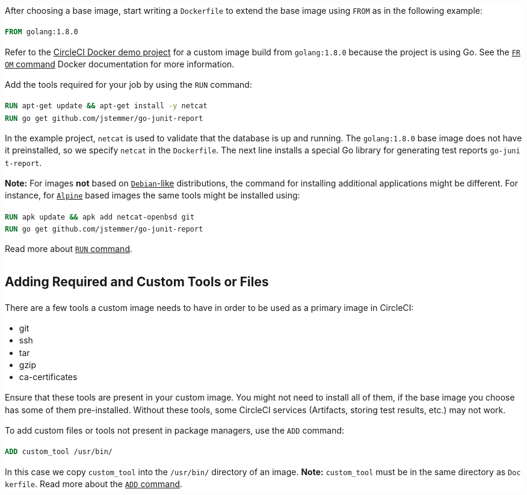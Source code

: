 After choosing a base image, start writing a `Dockerfile` to extend the base image using `FROM` as in the following example:

``` Dockerfile
FROM golang:1.8.0
```

Refer to the [CircleCI Docker demo project](https://github.com/circleci/cci-demo-docker) for a custom image build from  `golang:1.8.0` because the project is using Go. See the [`FROM` command](https://docs.docker.com/engine/reference/builder/#from) Docker documentation for more information.

Add the tools required for your job by using the `RUN` command:

``` Dockerfile
RUN apt-get update && apt-get install -y netcat
RUN go get github.com/jstemmer/go-junit-report
```

In the example project, `netcat` is used to validate that the database is up and running. The `golang:1.8.0` base image does not have it preinstalled, so we specify `netcat` in the `Dockerfile`. The next line installs a special Go library for generating test reports `go-junit-report`.

**Note:** For images **not** based on [`Debian`-like](https://en.wikipedia.org/wiki/Debian) distributions, the command for installing additional applications might be different. For instance, for [`Alpine`](https://en.wikipedia.org/wiki/Alpine_Linux) based images the same tools might be installed using:

``` Dockerfile
RUN apk update && apk add netcat-openbsd git
RUN go get github.com/jstemmer/go-junit-report
```

Read more about [`RUN` command](https://docs.docker.com/engine/reference/builder/#run).

## Adding Required and Custom Tools or Files

There are a few tools a custom image needs to have in order to be used as a primary image in CircleCI:

 * git
 * ssh
 * tar
 * gzip
 * ca-certificates

Ensure that these tools are present in your custom image. You might not need to install all of them, if the base image you choose has some of them pre-installed. Without these tools, some CircleCI services (Artifacts, storing test results, etc.) may not work.

To add custom files or tools not present in package managers, use the `ADD` command:

``` Dockerfile
ADD custom_tool /usr/bin/
```

In this case we copy `custom_tool` into the `/usr/bin/` directory of an image. **Note:** `custom_tool` must be in the same directory as `Dockerfile`. Read more about the [`ADD` command](https://docs.docker.com/engine/reference/builder/#add).

